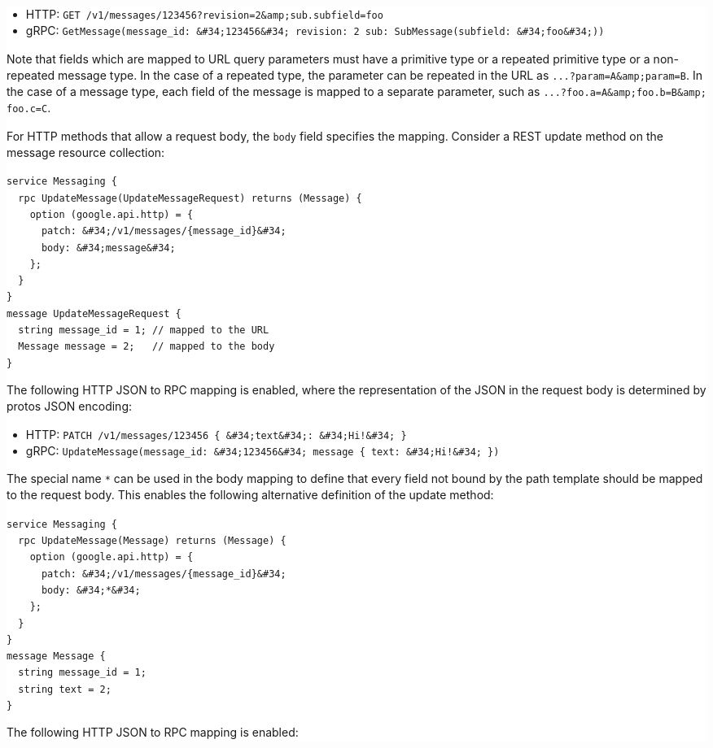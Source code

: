 - HTTP: `GET /v1/messages/123456?revision=2&amp;sub.subfield=foo`
- gRPC: `GetMessage(message_id: &#34;123456&#34; revision: 2 sub:
SubMessage(subfield: &#34;foo&#34;))`

Note that fields which are mapped to URL query parameters must have a
primitive type or a repeated primitive type or a non-repeated message type.
In the case of a repeated type, the parameter can be repeated in the URL
as `...?param=A&amp;param=B`. In the case of a message type, each field of the
message is mapped to a separate parameter, such as
`...?foo.a=A&amp;foo.b=B&amp;foo.c=C`.

For HTTP methods that allow a request body, the `body` field
specifies the mapping. Consider a REST update method on the
message resource collection:

    service Messaging {
      rpc UpdateMessage(UpdateMessageRequest) returns (Message) {
        option (google.api.http) = {
          patch: &#34;/v1/messages/{message_id}&#34;
          body: &#34;message&#34;
        };
      }
    }
    message UpdateMessageRequest {
      string message_id = 1; // mapped to the URL
      Message message = 2;   // mapped to the body
    }

The following HTTP JSON to RPC mapping is enabled, where the
representation of the JSON in the request body is determined by
protos JSON encoding:

- HTTP: `PATCH /v1/messages/123456 { &#34;text&#34;: &#34;Hi!&#34; }`
- gRPC: `UpdateMessage(message_id: &#34;123456&#34; message { text: &#34;Hi!&#34; })`

The special name `*` can be used in the body mapping to define that
every field not bound by the path template should be mapped to the
request body.  This enables the following alternative definition of
the update method:

    service Messaging {
      rpc UpdateMessage(Message) returns (Message) {
        option (google.api.http) = {
          patch: &#34;/v1/messages/{message_id}&#34;
          body: &#34;*&#34;
        };
      }
    }
    message Message {
      string message_id = 1;
      string text = 2;
    }


The following HTTP JSON to RPC mapping is enabled:
